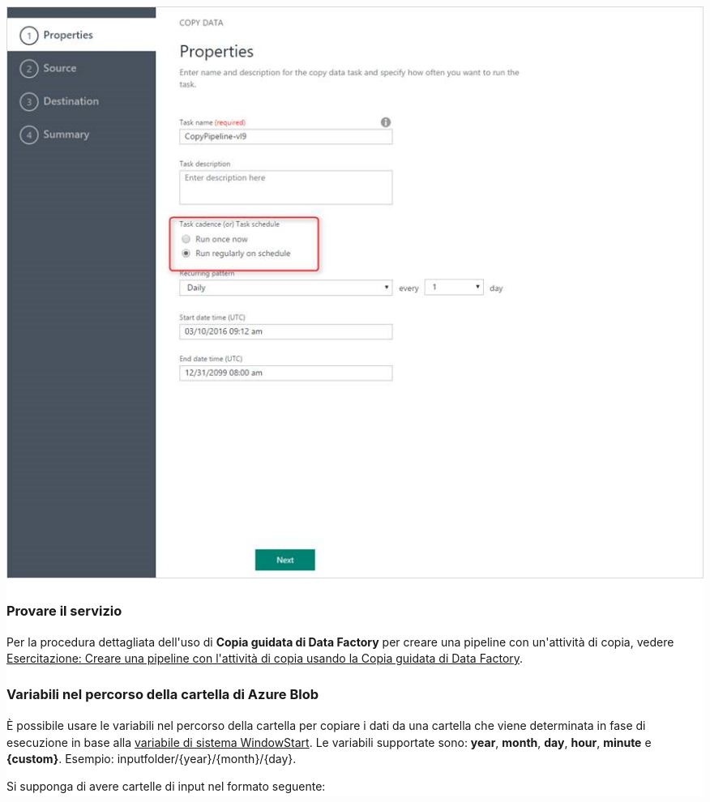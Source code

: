 ![Proprietà di pianificazione](./media/data-factory-data-movement-activities/scheduling-properties.png)


### Provare il servizio 
Per la procedura dettagliata dell'uso di **Copia guidata di Data Factory** per creare una pipeline con un'attività di copia, vedere [Esercitazione: Creare una pipeline con l'attività di copia usando la Copia guidata di Data Factory](data-factory-copy-data-wizard-tutorial.md).


### Variabili nel percorso della cartella di Azure Blob
È possibile usare le variabili nel percorso della cartella per copiare i dati da una cartella che viene determinata in fase di esecuzione in base alla [variabile di sistema WindowStart](data-factory-functions-variables.md#data-factory-system-variables). Le variabili supportate sono: **year**, **month**, **day**, **hour**, **minute** e **{custom}**. Esempio: inputfolder/{year}/{month}/{day}.

Si supponga di avere cartelle di input nel formato seguente:
	